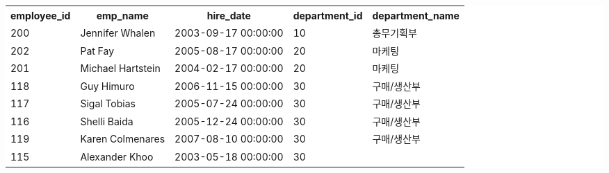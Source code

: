


<table>
    <tr>
        <th>employee_id</th>
        <th>emp_name</th>
        <th>hire_date</th>
        <th>department_id</th>
        <th>department_name</th>
    </tr>
    <tr>
        <td>200</td>
        <td>Jennifer Whalen</td>
        <td>2003-09-17 00:00:00</td>
        <td>10</td>
        <td>총무기획부</td>
    </tr>
    <tr>
        <td>202</td>
        <td>Pat Fay</td>
        <td>2005-08-17 00:00:00</td>
        <td>20</td>
        <td>마케팅</td>
    </tr>
    <tr>
        <td>201</td>
        <td>Michael Hartstein</td>
        <td>2004-02-17 00:00:00</td>
        <td>20</td>
        <td>마케팅</td>
    </tr>
    <tr>
        <td>118</td>
        <td>Guy Himuro</td>
        <td>2006-11-15 00:00:00</td>
        <td>30</td>
        <td>구매/생산부</td>
    </tr>
    <tr>
        <td>117</td>
        <td>Sigal Tobias</td>
        <td>2005-07-24 00:00:00</td>
        <td>30</td>
        <td>구매/생산부</td>
    </tr>
    <tr>
        <td>116</td>
        <td>Shelli Baida</td>
        <td>2005-12-24 00:00:00</td>
        <td>30</td>
        <td>구매/생산부</td>
    </tr>
    <tr>
        <td>119</td>
        <td>Karen Colmenares</td>
        <td>2007-08-10 00:00:00</td>
        <td>30</td>
        <td>구매/생산부</td>
    </tr>
    <tr>
        <td>115</td>
        <td>Alexander Khoo</td>
        <td>2003-05-18 00:00:00</td>
        <td>30</td>